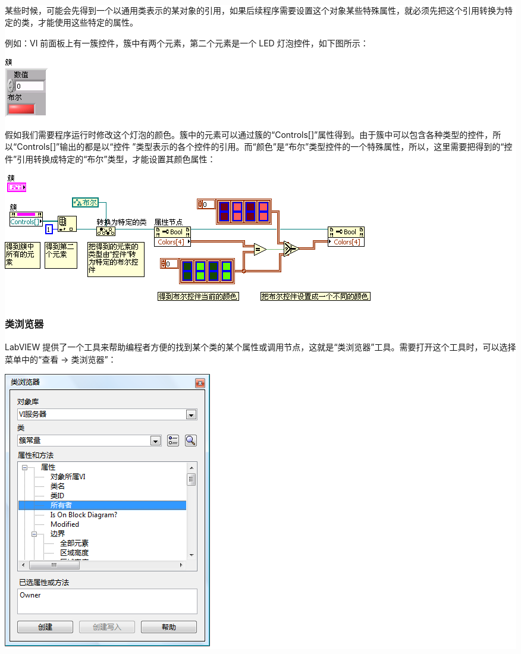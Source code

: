 某些时候，可能会先得到一个以通用类表示的某对象的引用，如果后续程序需要设置这个对象某些特殊属性，就必须先把这个引用转换为特定的类，才能使用这些特定的属性。

例如：VI 前面板上有一簇控件，簇中有两个元素，第二个元素是一个 LED 灯泡控件，如下图所示：

![](images/image400.png "被修改的簇控件")

假如我们需要程序运行时修改这个灯泡的颜色。簇中的元素可以通过簇的“Controls\[\]”属性得到。由于簇中可以包含各种类型的控件，所以“Controls\[\]”输出的都是以“控件 ”类型表示的各个控件的引用。而“颜色”是“布尔”类型控件的一个特殊属性，所以，这里需要把得到的“控件”引用转换成特定的“布尔”类型，才能设置其颜色属性：

![](images/image401.png "修改簇中元素的属性")

### 类浏览器

LabVIEW 提供了一个工具来帮助编程者方便的找到某个类的某个属性或调用节点，这就是“类浏览器”工具。需要打开这个工具时，可以选择菜单中的“查看 -\> 类浏览器”：

![](images/image402.png "类浏览器对话框")
